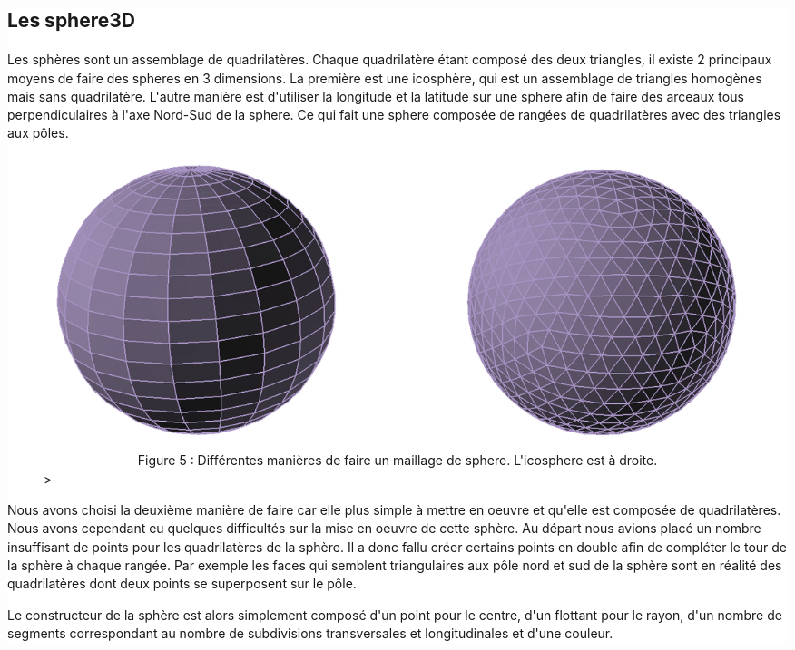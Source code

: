 ## Les sphere3D
Les sphères sont un assemblage de quadrilatères. Chaque quadrilatère étant composé des deux triangles, il existe 2 principaux moyens de faire des spheres en 3 dimensions. La première est une icosphère, qui est un assemblage de triangles homogènes mais sans quadrilatère.  L'autre manière est d'utiliser la longitude et la latitude sur une sphere afin de faire des arceaux tous perpendiculaires à l'axe Nord-Sud de la sphere. Ce qui fait une sphere composée de rangées de quadrilatères avec des triangles aux pôles.

<figure>
    <center><img src="Images/icosphereetsphere.png"
         alt="Difference between icosphere and sphere"></center>
    <center><figcaption>Figure 5 : Différentes manières de faire un maillage de sphere. L'icosphere est à droite.</figcaption></center>>
</figure>


Nous avons choisi la deuxième manière de faire car elle plus simple à mettre en oeuvre et qu'elle est composée de quadrilatères. Nous avons cependant eu quelques difficultés sur la mise en oeuvre de cette sphère. Au départ nous avions placé un nombre insuffisant de points pour les quadrilatères de la sphère. Il a donc fallu créer certains points en double afin de compléter le tour de la sphère à chaque rangée. Par exemple les faces qui semblent triangulaires aux pôle nord et sud de la sphère sont en réalité des quadrilatères dont deux points se superposent sur le pôle.

Le constructeur de la sphère est alors simplement composé d'un point pour le centre, d'un flottant pour le rayon, d'un nombre de segments correspondant au nombre de subdivisions transversales et longitudinales et d'une couleur. 

<figure>
